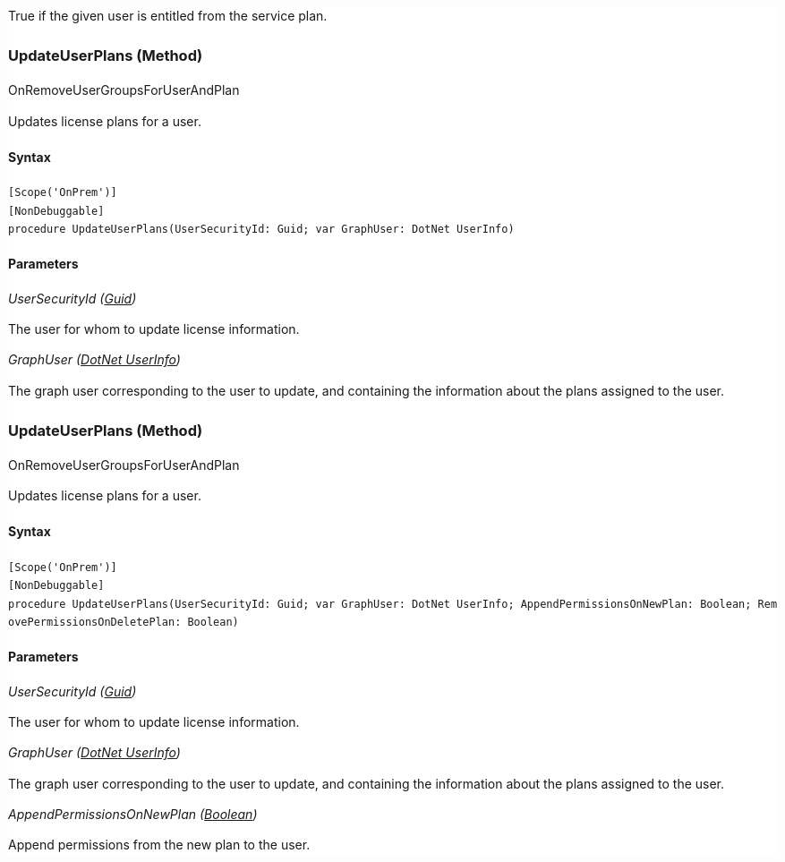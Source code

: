 True if the given user is entitled from the service plan.
### UpdateUserPlans (Method) <a name="UpdateUserPlans"></a> 
OnRemoveUserGroupsForUserAndPlan


 Updates license plans for a user.
 

#### Syntax
```
[Scope('OnPrem')]
[NonDebuggable]
procedure UpdateUserPlans(UserSecurityId: Guid; var GraphUser: DotNet UserInfo)
```
#### Parameters
*UserSecurityId ([Guid](https://docs.microsoft.com/en-us/dynamics365/business-central/dev-itpro/developer/methods-auto/guid/guid-data-type))* 

The user for whom to update license information.

*GraphUser ([DotNet UserInfo](https://docs.microsoft.com/en-us/dotnet/api/microsoft.identitymodel.clients.activedirectory.userinfo?view=azure-dotnet))* 

The graph user corresponding to the user to update, and containing the information about the plans assigned to the user.

### UpdateUserPlans (Method) <a name="UpdateUserPlans"></a> 
OnRemoveUserGroupsForUserAndPlan


 Updates license plans for a user.
 

#### Syntax
```
[Scope('OnPrem')]
[NonDebuggable]
procedure UpdateUserPlans(UserSecurityId: Guid; var GraphUser: DotNet UserInfo; AppendPermissionsOnNewPlan: Boolean; RemovePermissionsOnDeletePlan: Boolean)
```
#### Parameters
*UserSecurityId ([Guid](https://docs.microsoft.com/en-us/dynamics365/business-central/dev-itpro/developer/methods-auto/guid/guid-data-type))* 

The user for whom to update license information.

*GraphUser ([DotNet UserInfo](https://docs.microsoft.com/en-us/dotnet/api/microsoft.identitymodel.clients.activedirectory.userinfo?view=azure-dotnet))* 

The graph user corresponding to the user to update, and containing the information about the plans assigned to the user.

*AppendPermissionsOnNewPlan ([Boolean](https://docs.microsoft.com/en-us/dynamics365/business-central/dev-itpro/developer/methods-auto/boolean/boolean-data-type))* 

Append permissions from the new plan to the user.
